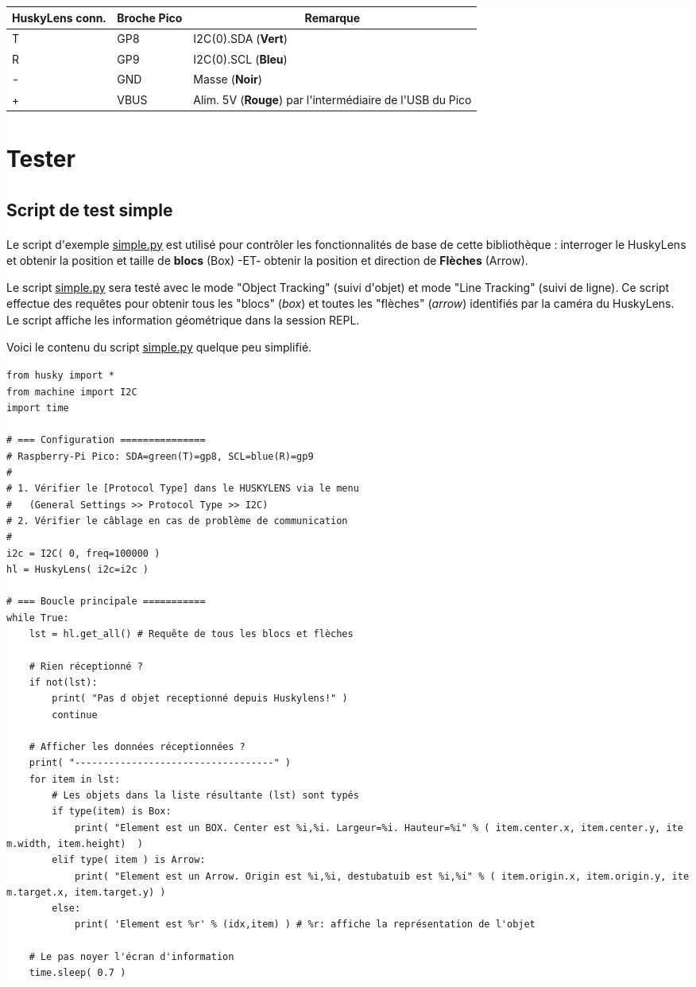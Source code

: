 | HuskyLens conn. | Broche Pico | Remarque           |
|-----------------|----------|-------------------|
| T     | GP8  | I2C(0).SDA (**Vert**)  |
| R     | GP9  | I2C(0).SCL (**Bleu**)   |
| -     | GND  | Masse (**Noir**)      |
| +     | VBUS | Alim. 5V (**Rouge**) par l'intermédiaire de l'USB du Pico |

# Tester

## Script de test simple

Le script d'exemple [simple.py](examples\simple.py) est utilisé pour contrôler les fonctionnalités de base de cette bibliothèque : interroger le HuskyLens et obtenir la position et taille de **blocs** (Box) -ET- obtenir la position et direction de **Flèches** (Arrow).

Le script [simple.py](examples\simple.py) sera testé avec le mode "Object Tracking" (suivi d'objet) et mode "Line Tracking" (suivi de ligne). Ce script effectue des requêtes pour obtenir tous les "blocs" (_box_) et toutes les "flèches" (_arrow_) identifiés par la caméra du HuskyLens. Le script affiche les information géométrique dans la session REPL.

Voici le contenu du script [simple.py](examples\simple.py) quelque peu simplifié.
```
from husky import *
from machine import I2C
import time

# === Configuration ===============
# Raspberry-Pi Pico: SDA=green(T)=gp8, SCL=blue(R)=gp9
#
# 1. Vérifier le [Protocol Type] dans le HUSKYLENS via le menu
#   (General Settings >> Protocol Type >> I2C)
# 2. Vérifier le câblage en cas de problème de communication
#
i2c = I2C( 0, freq=100000 )
hl = HuskyLens( i2c=i2c )

# === Boucle principale ===========
while True:
	lst = hl.get_all() # Requête de tous les blocs et flèches

	# Rien réceptionné ?
	if not(lst):
		print( "Pas d objet receptionné depuis Huskylens!" )
		continue

	# Afficher les données réceptionnées ?
	print( "-----------------------------------" )
	for item in lst:
		# Les objets dans la liste résultante (lst) sont typés
		if type(item) is Box:
			print( "Element est un BOX. Center est %i,%i. Largeur=%i. Hauteur=%i" % ( item.center.x, item.center.y, item.width, item.height)  )
		elif type( item ) is Arrow:
			print( "Element est un Arrow. Origin est %i,%i, destubatuib est %i,%i" % ( item.origin.x, item.origin.y, item.target.x, item.target.y) )
		else:
			print( 'Element est %r' % (idx,item) ) # %r: affiche la représentation de l'objet

	# Le pas noyer l'écran d'information
	time.sleep( 0.7 )
```